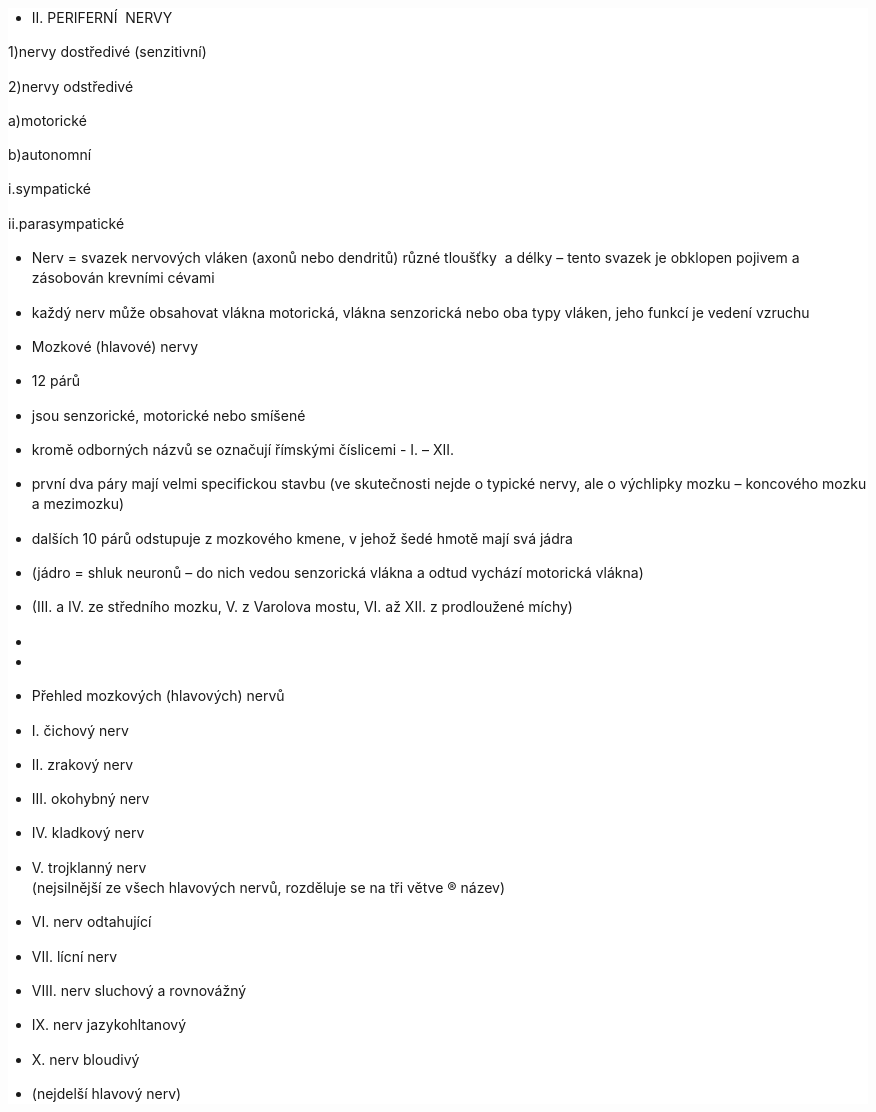 - II. PERIFERNÍ  NERVY

1)nervy dostředivé (senzitivní)

2)nervy odstředivé

a)motorické

b)autonomní

i.sympatické

ii.parasympatické

- Nerv = svazek nervových vláken (axonů nebo dendritů) různé tloušťky  a délky – tento svazek je obklopen pojivem a zásobován krevními cévami

- každý nerv může obsahovat vlákna motorická, vlákna senzorická nebo oba typy vláken, jeho funkcí je vedení vzruchu

- Mozkové (hlavové) nervy

- 12 párů

- jsou senzorické, motorické nebo smíšené

- kromě odborných názvů se označují římskými číslicemi - I. – XII.

- první dva páry mají velmi specifickou stavbu (ve skutečnosti nejde o typické nervy, ale o výchlipky mozku – koncového mozku a mezimozku)

- dalších 10 párů odstupuje z mozkového kmene, v jehož šedé hmotě mají svá jádra

- (jádro = shluk neuronů – do nich vedou senzorická vlákna a odtud vychází motorická vlákna)

- (III. a IV. ze středního mozku, V. z Varolova mostu, VI. až XII. z prodloužené míchy)

- 

- 

- Přehled mozkových (hlavových) nervů

- I. čichový nerv

- II. zrakový nerv

- III. okohybný nerv

- IV. kladkový nerv

- V. trojklanný nerv  
(nejsilnější ze všech hlavových nervů, rozděluje se na tři větve ® název)

- VI. nerv odtahující

- VII. lícní nerv

- VIII. nerv sluchový a rovnovážný

- IX. nerv jazykohltanový

- X. nerv bloudivý

- (nejdelší hlavový nerv)
